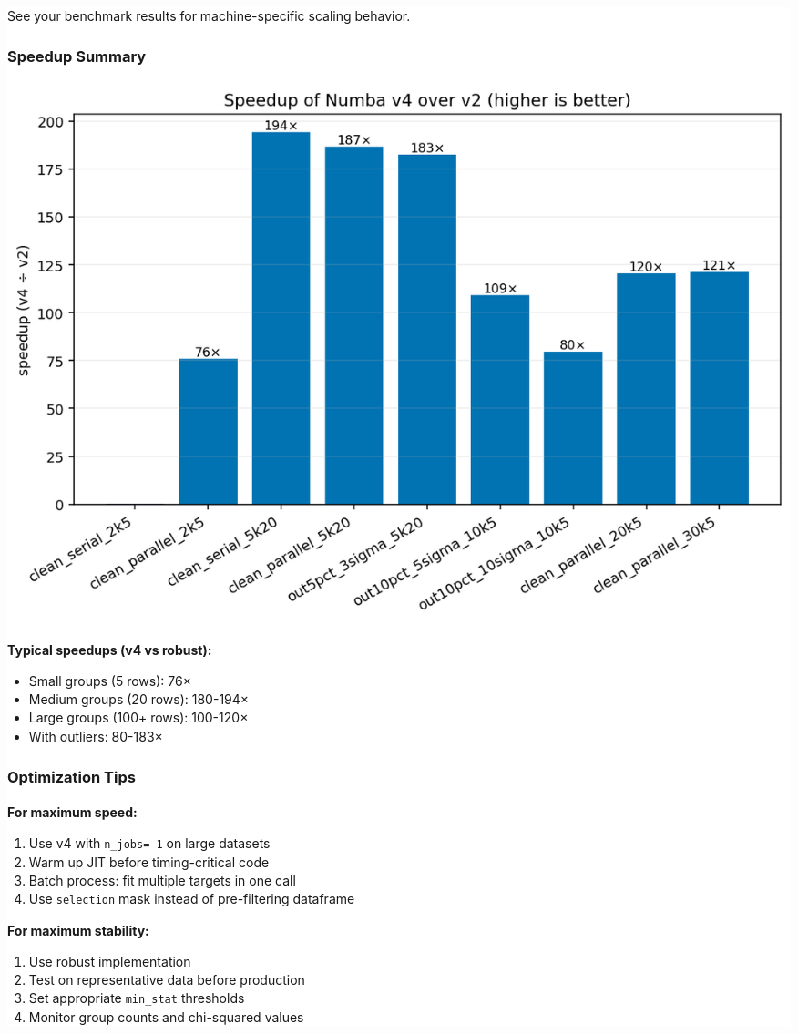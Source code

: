 See your benchmark results for machine-specific scaling behavior.

### Speedup Summary

![Speedup v4 over v2](../benchmarks/bench_out/speedup_v4_over_v2.png)

**Typical speedups (v4 vs robust):**
- Small groups (5 rows): 76×
- Medium groups (20 rows): 180-194×
- Large groups (100+ rows): 100-120×
- With outliers: 80-183×

### Optimization Tips

**For maximum speed:**
1. Use v4 with `n_jobs=-1` on large datasets
2. Warm up JIT before timing-critical code
3. Batch process: fit multiple targets in one call
4. Use `selection` mask instead of pre-filtering dataframe

**For maximum stability:**
1. Use robust implementation
2. Test on representative data before production
3. Set appropriate `min_stat` thresholds
4. Monitor group counts and chi-squared values
